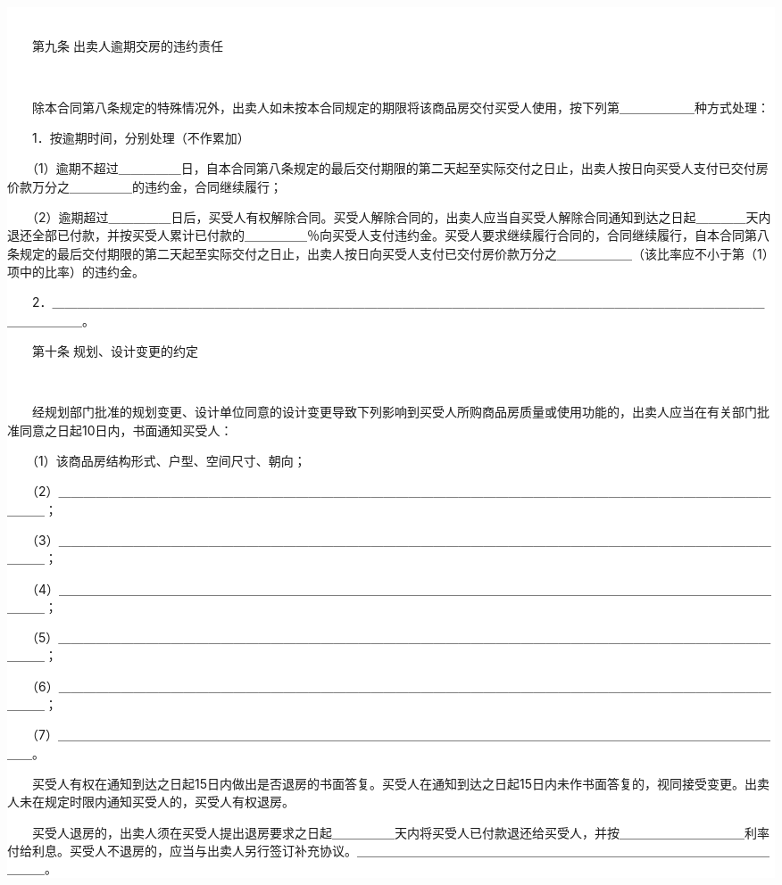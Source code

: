  　　 

 

 　　第九条 出卖人逾期交房的违约责任 

 

 　　 

 

 　　除本合同第八条规定的特殊情况外，出卖人如未按本合同规定的期限将该商品房交付买受人使用，按下列第＿＿＿＿＿＿种方式处理： 

 

 　　1．按逾期时间，分别处理（不作累加） 

 

 　　（1）逾期不超过＿＿＿＿＿日，自本合同第八条规定的最后交付期限的第二天起至实际交付之日止，出卖人按日向买受人支付已交付房价款万分之＿＿＿＿＿的违约金，合同继续履行； 

 

 　　（2）逾期超过＿＿＿＿＿日后，买受人有权解除合同。买受人解除合同的，出卖人应当自买受人解除合同通知到达之日起＿＿＿＿天内退还全部已付款，并按买受人累计已付款的＿＿＿＿＿％向买受人支付违约金。买受人要求继续履行合同的，合同继续履行，自本合同第八条规定的最后交付期限的第二天起至实际交付之日止，出卖人按日向买受人支付已交付房价款万分之＿＿＿＿＿＿（该比率应不小于第（1）项中的比率）的违约金。 

 

 　　2．＿＿＿＿＿＿＿＿＿＿＿＿＿＿＿＿＿＿＿＿＿＿＿＿＿＿＿＿＿＿＿＿＿＿＿＿＿＿＿＿＿＿＿＿＿＿＿＿＿＿＿＿＿＿＿＿＿＿＿＿＿＿＿。 

 

 　　第十条 规划、设计变更的约定 

 

 　　 

 

 　　经规划部门批准的规划变更、设计单位同意的设计变更导致下列影响到买受人所购商品房质量或使用功能的，出卖人应当在有关部门批准同意之日起10日内，书面通知买受人： 

 

 　　（1）该商品房结构形式、户型、空间尺寸、朝向； 

 

 　　（2）＿＿＿＿＿＿＿＿＿＿＿＿＿＿＿＿＿＿＿＿＿＿＿＿＿＿＿＿＿＿＿＿＿＿＿＿＿＿＿＿＿＿＿＿＿＿＿＿＿＿＿＿＿＿＿＿＿＿＿＿； 

 

 　　（3）＿＿＿＿＿＿＿＿＿＿＿＿＿＿＿＿＿＿＿＿＿＿＿＿＿＿＿＿＿＿＿＿＿＿＿＿＿＿＿＿＿＿＿＿＿＿＿＿＿＿＿＿＿＿＿＿＿＿＿＿； 

 

 　　（4）＿＿＿＿＿＿＿＿＿＿＿＿＿＿＿＿＿＿＿＿＿＿＿＿＿＿＿＿＿＿＿＿＿＿＿＿＿＿＿＿＿＿＿＿＿＿＿＿＿＿＿＿＿＿＿＿＿＿＿＿； 

 

 　　（5）＿＿＿＿＿＿＿＿＿＿＿＿＿＿＿＿＿＿＿＿＿＿＿＿＿＿＿＿＿＿＿＿＿＿＿＿＿＿＿＿＿＿＿＿＿＿＿＿＿＿＿＿＿＿＿＿＿＿＿＿； 

 

 　　（6）＿＿＿＿＿＿＿＿＿＿＿＿＿＿＿＿＿＿＿＿＿＿＿＿＿＿＿＿＿＿＿＿＿＿＿＿＿＿＿＿＿＿＿＿＿＿＿＿＿＿＿＿＿＿＿＿＿＿＿＿； 

 

 　　（7）＿＿＿＿＿＿＿＿＿＿＿＿＿＿＿＿＿＿＿＿＿＿＿＿＿＿＿＿＿＿＿＿＿＿＿＿＿＿＿＿＿＿＿＿＿＿＿＿＿＿＿＿＿＿＿＿＿＿＿。 

 

 　　买受人有权在通知到达之日起15日内做出是否退房的书面答复。买受人在通知到达之日起15日内未作书面答复的，视同接受变更。出卖人未在规定时限内通知买受人的，买受人有权退房。 

 

 　　买受人退房的，出卖人须在买受人提出退房要求之日起＿＿＿＿＿天内将买受人已付款退还给买受人，并按＿＿＿＿＿＿＿＿＿＿利率付给利息。买受人不退房的，应当与出卖人另行签订补充协议。＿＿＿＿＿＿＿＿＿＿＿＿＿＿＿＿＿＿＿＿＿＿＿＿＿＿＿＿＿＿＿＿＿＿＿＿。 
